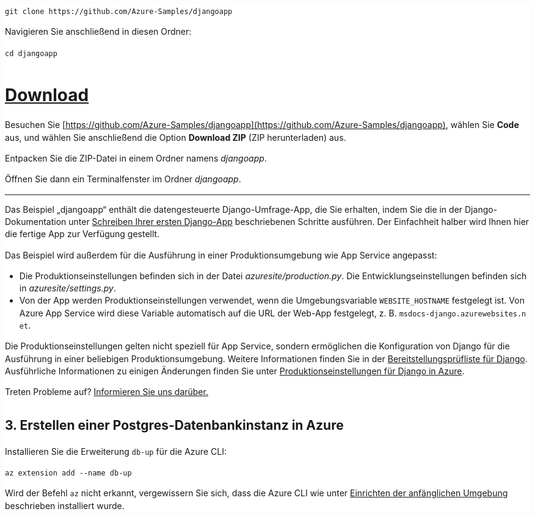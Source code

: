 ```terminal
git clone https://github.com/Azure-Samples/djangoapp
```

Navigieren Sie anschließend in diesen Ordner:

```terminal
cd djangoapp
```

# <a name="download"></a>[Download](#tab/download)

Besuchen Sie [https://github.com/Azure-Samples/djangoapp](https://github.com/Azure-Samples/djangoapp), wählen Sie **Code** aus, und wählen Sie anschließend die Option **Download ZIP** (ZIP herunterladen) aus. 

Entpacken Sie die ZIP-Datei in einem Ordner namens *djangoapp*. 

Öffnen Sie dann ein Terminalfenster im Ordner *djangoapp*.

---

Das Beispiel „djangoapp“ enthält die datengesteuerte Django-Umfrage-App, die Sie erhalten, indem Sie die in der Django-Dokumentation unter [Schreiben Ihrer ersten Django-App](https://docs.djangoproject.com/en/3.1/intro/tutorial01/) beschriebenen Schritte ausführen. Der Einfachheit halber wird Ihnen hier die fertige App zur Verfügung gestellt.

Das Beispiel wird außerdem für die Ausführung in einer Produktionsumgebung wie App Service angepasst:

- Die Produktionseinstellungen befinden sich in der Datei *azuresite/production.py*. Die Entwicklungseinstellungen befinden sich in *azuresite/settings.py*.
- Von der App werden Produktionseinstellungen verwendet, wenn die Umgebungsvariable `WEBSITE_HOSTNAME` festgelegt ist. Von Azure App Service wird diese Variable automatisch auf die URL der Web-App festgelegt, z. B. `msdocs-django.azurewebsites.net`.

Die Produktionseinstellungen gelten nicht speziell für App Service, sondern ermöglichen die Konfiguration von Django für die Ausführung in einer beliebigen Produktionsumgebung. Weitere Informationen finden Sie in der [Bereitstellungsprüfliste für Django](https://docs.djangoproject.com/en/3.1/howto/deployment/checklist/). Ausführliche Informationen zu einigen Änderungen finden Sie unter [Produktionseinstellungen für Django in Azure](configure-language-python.md#production-settings-for-django-apps).

Treten Probleme auf? [Informieren Sie uns darüber.](https://aka.ms/DjangoCLITutorialHelp)

## <a name="3-create-postgres-database-in-azure"></a>3. Erstellen einer Postgres-Datenbankinstanz in Azure



Installieren Sie die Erweiterung `db-up` für die Azure CLI:

```azurecli
az extension add --name db-up
```

Wird der Befehl `az` nicht erkannt, vergewissern Sie sich, dass die Azure CLI wie unter [Einrichten der anfänglichen Umgebung](#1-set-up-your-initial-environment) beschrieben installiert wurde.
